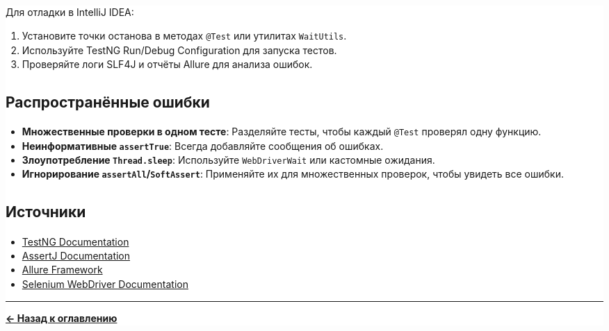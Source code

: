 Для отладки в IntelliJ IDEA:
1. Установите точки останова в методах `@Test` или утилитах `WaitUtils`.
2. Используйте TestNG Run/Debug Configuration для запуска тестов.
3. Проверяйте логи SLF4J и отчёты Allure для анализа ошибок.

## Распространённые ошибки

- **Множественные проверки в одном тесте**: Разделяйте тесты, чтобы каждый `@Test` проверял одну функцию.
- **Неинформативные `assertTrue`**: Всегда добавляйте сообщения об ошибках.
- **Злоупотребление `Thread.sleep`**: Используйте `WebDriverWait` или кастомные ожидания.
- **Игнорирование `assertAll`/`SoftAssert`**: Применяйте их для множественных проверок, чтобы увидеть все ошибки.

## Источники
- [TestNG Documentation](https://testng.org/doc/documentation-main.html)
- [AssertJ Documentation](https://assertj.github.io/doc/)
- [Allure Framework](https://allurereport.org/docs/)
- [Selenium WebDriver Documentation](https://www.selenium.dev/documentation/webdriver/)

---
[**← Назад к оглавлению**](../README.md)